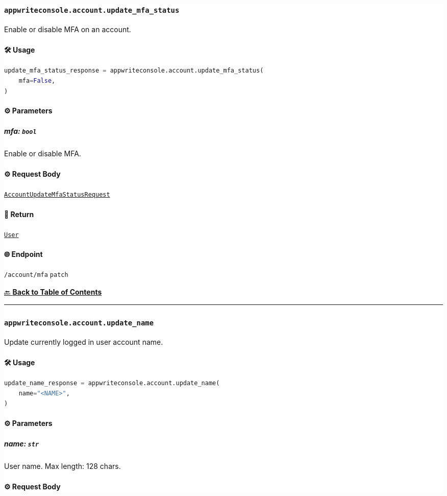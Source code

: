 
### `appwriteconsole.account.update_mfa_status`<a id="appwriteconsoleaccountupdate_mfa_status"></a>

Enable or disable MFA on an account.

#### 🛠️ Usage<a id="🛠️-usage"></a>

```python
update_mfa_status_response = appwriteconsole.account.update_mfa_status(
    mfa=False,
)
```

#### ⚙️ Parameters<a id="⚙️-parameters"></a>

##### mfa: `bool`<a id="mfa-bool"></a>

Enable or disable MFA.

#### ⚙️ Request Body<a id="⚙️-request-body"></a>

[`AccountUpdateMfaStatusRequest`](./appwrite_console_python_sdk/type/account_update_mfa_status_request.py)
#### 🔄 Return<a id="🔄-return"></a>

[`User`](./appwrite_console_python_sdk/pydantic/user.py)

#### 🌐 Endpoint<a id="🌐-endpoint"></a>

`/account/mfa` `patch`

[🔙 **Back to Table of Contents**](#table-of-contents)

---

### `appwriteconsole.account.update_name`<a id="appwriteconsoleaccountupdate_name"></a>

Update currently logged in user account name.

#### 🛠️ Usage<a id="🛠️-usage"></a>

```python
update_name_response = appwriteconsole.account.update_name(
    name="<NAME>",
)
```

#### ⚙️ Parameters<a id="⚙️-parameters"></a>

##### name: `str`<a id="name-str"></a>

User name. Max length: 128 chars.

#### ⚙️ Request Body<a id="⚙️-request-body"></a>
